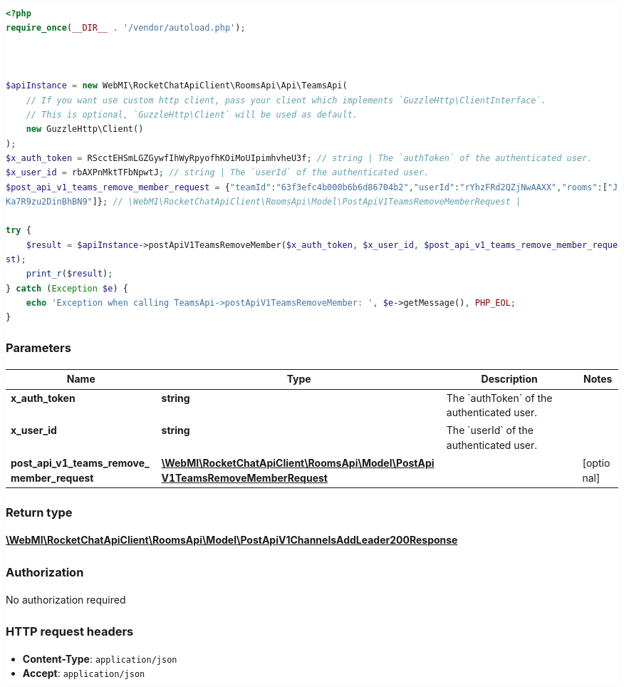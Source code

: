 ```php
<?php
require_once(__DIR__ . '/vendor/autoload.php');



$apiInstance = new WebMI\RocketChatApiClient\RoomsApi\Api\TeamsApi(
    // If you want use custom http client, pass your client which implements `GuzzleHttp\ClientInterface`.
    // This is optional, `GuzzleHttp\Client` will be used as default.
    new GuzzleHttp\Client()
);
$x_auth_token = RScctEHSmLGZGywfIhWyRpyofhKOiMoUIpimhvheU3f; // string | The `authToken` of the authenticated user.
$x_user_id = rbAXPnMktTFbNpwtJ; // string | The `userId` of the authenticated user.
$post_api_v1_teams_remove_member_request = {"teamId":"63f3efc4b000b6b6d86704b2","userId":"rYhzFRd2QZjNwAAXX","rooms":["JKa7R9zu2DinBhBN9"]}; // \WebMI\RocketChatApiClient\RoomsApi\Model\PostApiV1TeamsRemoveMemberRequest | 

try {
    $result = $apiInstance->postApiV1TeamsRemoveMember($x_auth_token, $x_user_id, $post_api_v1_teams_remove_member_request);
    print_r($result);
} catch (Exception $e) {
    echo 'Exception when calling TeamsApi->postApiV1TeamsRemoveMember: ', $e->getMessage(), PHP_EOL;
}
```

### Parameters

| Name | Type | Description  | Notes |
| ------------- | ------------- | ------------- | ------------- |
| **x_auth_token** | **string**| The &#x60;authToken&#x60; of the authenticated user. | |
| **x_user_id** | **string**| The &#x60;userId&#x60; of the authenticated user. | |
| **post_api_v1_teams_remove_member_request** | [**\WebMI\RocketChatApiClient\RoomsApi\Model\PostApiV1TeamsRemoveMemberRequest**](../Model/PostApiV1TeamsRemoveMemberRequest.md)|  | [optional] |

### Return type

[**\WebMI\RocketChatApiClient\RoomsApi\Model\PostApiV1ChannelsAddLeader200Response**](../Model/PostApiV1ChannelsAddLeader200Response.md)

### Authorization

No authorization required

### HTTP request headers

- **Content-Type**: `application/json`
- **Accept**: `application/json`
